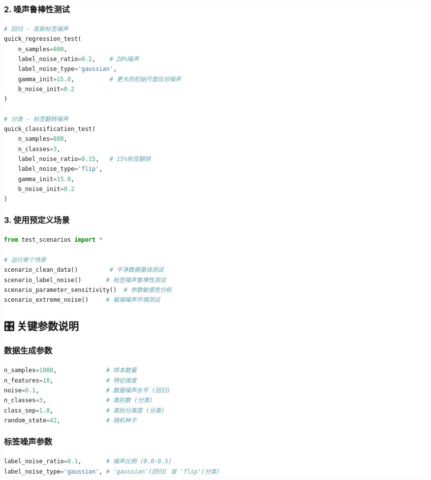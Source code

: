 ### 2. 噪声鲁棒性测试

```python
# 回归 - 高斯标签噪声
quick_regression_test(
    n_samples=800,
    label_noise_ratio=0.2,    # 20%噪声
    label_noise_type='gaussian',
    gamma_init=15.0,          # 更大的初始尺度应对噪声
    b_noise_init=0.2
)

# 分类 - 标签翻转噪声
quick_classification_test(
    n_samples=800,
    n_classes=3,
    label_noise_ratio=0.15,   # 15%标签翻转
    label_noise_type='flip',
    gamma_init=15.0,
    b_noise_init=0.2
)
```

### 3. 使用预定义场景

```python
from test_scenarios import *

# 运行单个场景
scenario_clean_data()         # 干净数据基线测试
scenario_label_noise()       # 标签噪声鲁棒性测试
scenario_parameter_sensitivity()  # 参数敏感性分析
scenario_extreme_noise()     # 极端噪声环境测试
```

## 🎛️ 关键参数说明

### 数据生成参数
```python
n_samples=1000,              # 样本数量
n_features=10,               # 特征维度
noise=0.1,                   # 数据噪声水平 (回归)
n_classes=3,                 # 类别数 (分类)
class_sep=1.0,               # 类别分离度 (分类)
random_state=42,             # 随机种子
```

### 标签噪声参数
```python
label_noise_ratio=0.1,       # 噪声比例 (0.0-0.5)
label_noise_type='gaussian', # 'gaussian'(回归) 或 'flip'(分类)
```
